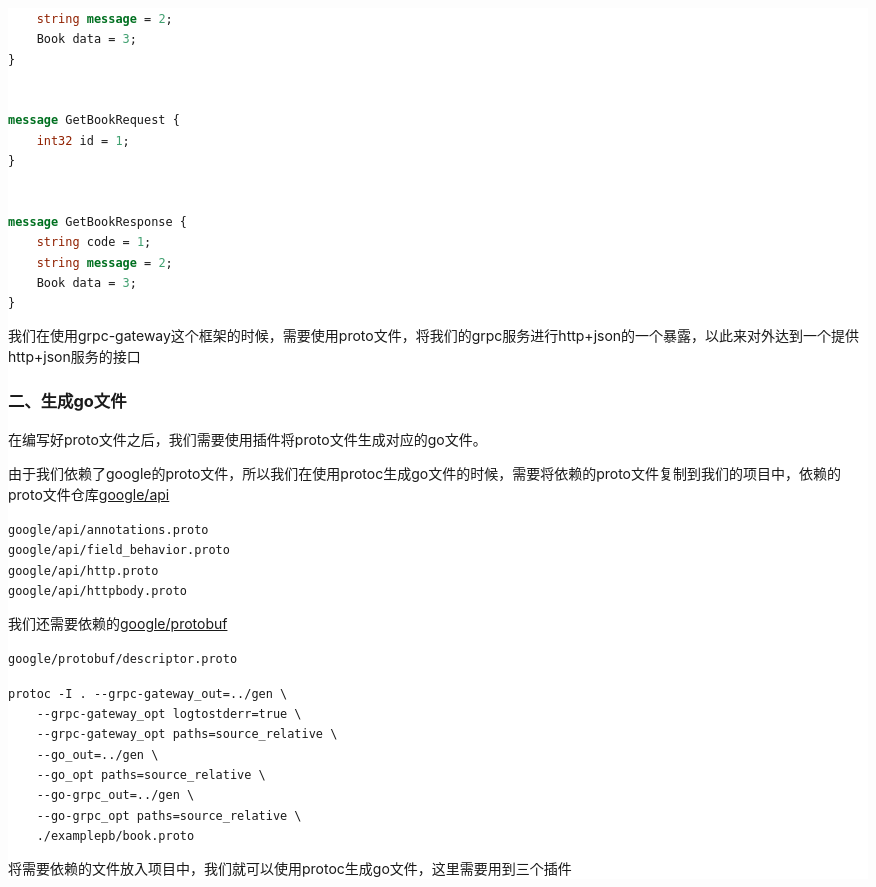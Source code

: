 ```protobuf
    string message = 2;
    Book data = 3;
}


message GetBookRequest {
    int32 id = 1;
}


message GetBookResponse {
    string code = 1;
    string message = 2;
    Book data = 3;
}
```

我们在使用grpc-gateway这个框架的时候，需要使用proto文件，将我们的grpc服务进行http+json的一个暴露，以此来对外达到一个提供http+json服务的接口

### 二、生成go文件

在编写好proto文件之后，我们需要使用插件将proto文件生成对应的go文件。

由于我们依赖了google的proto文件，所以我们在使用protoc生成go文件的时候，需要将依赖的proto文件复制到我们的项目中，依赖的proto文件仓库[google/api](https://github.com/googleapis/googleapis/tree/master/google/api)

```te
google/api/annotations.proto
google/api/field_behavior.proto
google/api/http.proto
google/api/httpbody.proto

```

我们还需要依赖的[google/protobuf](https://github.com/protocolbuffers/protobuf/tree/main/src/google/protobuf/compiler)

```tex
google/protobuf/descriptor.proto
```



```she
protoc -I . --grpc-gateway_out=../gen \
    --grpc-gateway_opt logtostderr=true \
    --grpc-gateway_opt paths=source_relative \
    --go_out=../gen \
    --go_opt paths=source_relative \
    --go-grpc_out=../gen \
    --go-grpc_opt paths=source_relative \
    ./examplepb/book.proto

```

将需要依赖的文件放入项目中，我们就可以使用protoc生成go文件，这里需要用到三个插件
